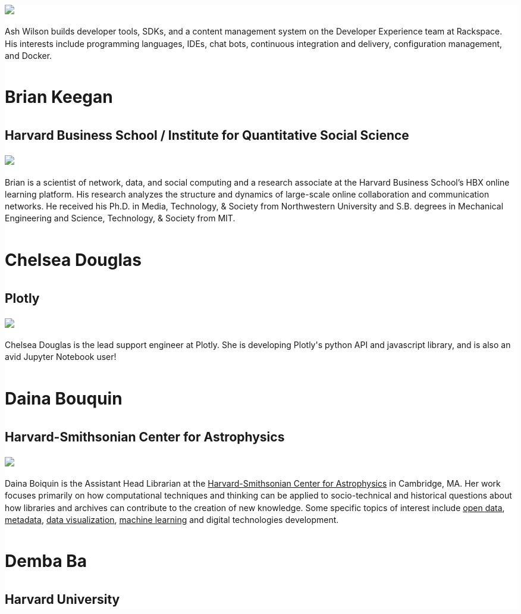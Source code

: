 <img class="headshot" src="headshots/ash_wilson.jpg" width="180px"/>

Ash Wilson builds developer tools, SDKs, and a content management system on the Developer Experience team at Rackspace. His interests include programming languages, IDEs, chat bots, continuous integration and delivery, configuration management, and Docker.

# Brian Keegan
## Harvard Business School / Institute for Quantitative Social Science

<img class="headshot" src="headshots/brian_keegan.png" width="180px"/>

Brian is a scientist of network, data, and social computing and a research associate at the Harvard Business School’s HBX online learning platform. His research analyzes the structure and dynamics of large-scale online collaboration and communication networks. He received his Ph.D. in Media, Technology, & Society from Northwestern University and S.B. degrees in Mechanical Engineering and Science, Technology, & Society from MIT.

# Chelsea Douglas
## Plotly

<img class="headshot" src="headshots/chelsea_douglas.jpg" width="180px"/>

Chelsea Douglas is the lead support engineer at Plotly. She is developing Plotly's python API and javascript library, and is also an avid Jupyter Notebook user!

# Daina Bouquin
## Harvard-Smithsonian Center for Astrophysics

<img class="headshot" src="headshots/daina_bouquin.jpg" width="180px"/>

Daina Boiquin is the Assistant Head Librarian at the [Harvard-Smithsonian Center for Astrophysics](https://www.cfa.harvard.edu/) in Cambridge, MA. Her work focuses primarily on how computational techniques and thinking can be applied to socio-technical and historical questions about how libraries and archives can contribute to the creation of new knowledge. Some specific topics of interest include [open data](http://en.wikipedia.org/wiki/Open_data "Open Data"), [metadata](http://en.wikipedia.org/wiki/Metadata "metadata"), [data visualization](http://en.wikipedia.org/wiki/Data_visualization "Data Visualization"), [machine learning](http://en.wikipedia.org/wiki/Machine_learning "Machine Learning") and digital technologies development.

# Demba Ba
## Harvard University
